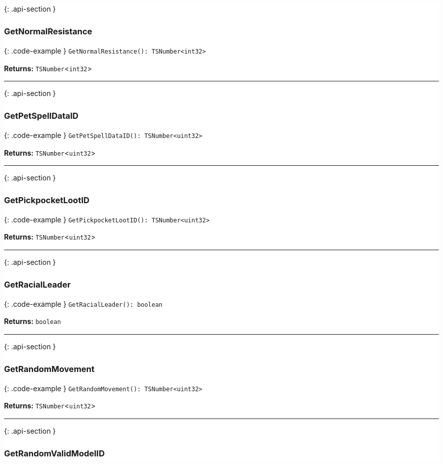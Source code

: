 {: .api-section }
### GetNormalResistance

{: .code-example }
`GetNormalResistance(): TSNumber<int32>`

**Returns:** 
`TSNumber`<`int32`\>

___

{: .api-section }
### GetPetSpellDataID

{: .code-example }
`GetPetSpellDataID(): TSNumber<uint32>`

**Returns:** 
`TSNumber`<`uint32`\>

___

{: .api-section }
### GetPickpocketLootID

{: .code-example }
`GetPickpocketLootID(): TSNumber<uint32>`

**Returns:** 
`TSNumber`<`uint32`\>

___

{: .api-section }
### GetRacialLeader

{: .code-example }
`GetRacialLeader(): boolean`

**Returns:** 
`boolean`

___

{: .api-section }
### GetRandomMovement

{: .code-example }
`GetRandomMovement(): TSNumber<uint32>`

**Returns:** 
`TSNumber`<`uint32`\>

___

{: .api-section }
### GetRandomValidModelID

